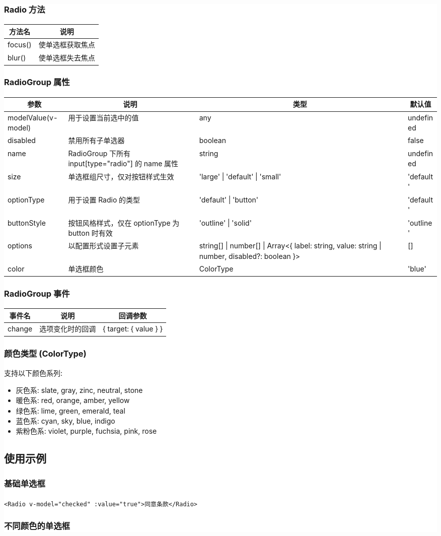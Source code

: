 ### Radio 方法

| 方法名 | 说明 |
| --- | --- |
| focus() | 使单选框获取焦点 |
| blur() | 使单选框失去焦点 |

### RadioGroup 属性

| 参数 | 说明 | 类型 | 默认值 |
| --- | --- | --- | --- |
| modelValue(v-model) | 用于设置当前选中的值 | any | undefined |
| disabled | 禁用所有子单选器 | boolean | false |
| name | RadioGroup 下所有 input[type="radio"] 的 name 属性 | string | undefined |
| size | 单选框组尺寸，仅对按钮样式生效 | 'large' \| 'default' \| 'small' | 'default' |
| optionType | 用于设置 Radio 的类型 | 'default' \| 'button' | 'default' |
| buttonStyle | 按钮风格样式，仅在 optionType 为 button 时有效 | 'outline' \| 'solid' | 'outline' |
| options | 以配置形式设置子元素 | string[] \| number[] \| Array<{ label: string, value: string \| number, disabled?: boolean }> | [] |
| color | 单选框颜色 | ColorType | 'blue' |

### RadioGroup 事件

| 事件名 | 说明 | 回调参数 |
| --- | --- | --- |
| change | 选项变化时的回调 | { target: { value } } |

### 颜色类型 (ColorType)

支持以下颜色系列:
- 灰色系: slate, gray, zinc, neutral, stone
- 暖色系: red, orange, amber, yellow
- 绿色系: lime, green, emerald, teal
- 蓝色系: cyan, sky, blue, indigo
- 紫粉色系: violet, purple, fuchsia, pink, rose

## 使用示例

### 基础单选框

```vue
<Radio v-model="checked" :value="true">同意条款</Radio>
```

### 不同颜色的单选框
